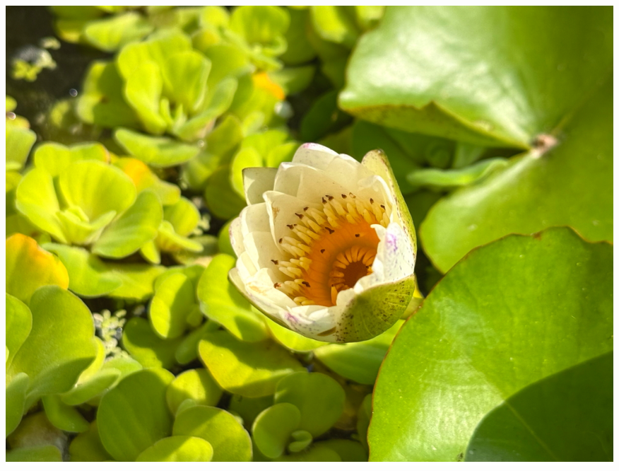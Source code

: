 <a href="20250220_005.JPG" target="_blank"><img src="20250220_005.JPG" alt="サンプル画像" width="900" /></a>